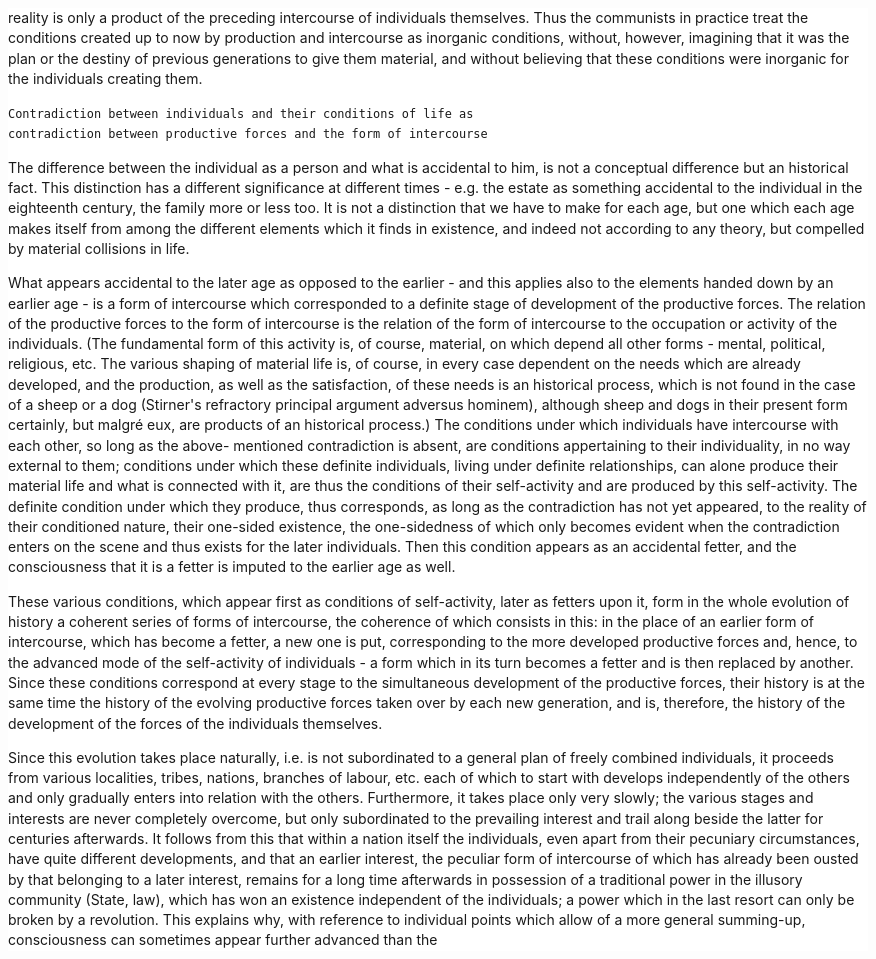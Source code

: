 
reality is only a product of the preceding intercourse of individuals themselves. Thus the
communists in practice treat the conditions created up to now by production and intercourse as
inorganic conditions, without, however, imagining that it was the plan or the destiny of previous
generations to give them material, and without believing that these conditions were inorganic
for the individuals creating them.

```
Contradiction between individuals and their conditions of life as
contradiction between productive forces and the form of intercourse
```
The difference between the individual as a person and what is accidental to him, is not a
conceptual difference but an historical fact. This distinction has a different significance at
different times - e.g. the estate as something accidental to the individual in the eighteenth
century, the family more or less too. It is not a distinction that we have to make for each age, but
one which each age makes itself from among the different elements which it finds in existence,
and indeed not according to any theory, but compelled by material collisions in life.

What appears accidental to the later age as opposed to the earlier - and this applies also to the
elements handed down by an earlier age - is a form of intercourse which corresponded to a
definite stage of development of the productive forces. The relation of the productive forces to
the form of intercourse is the relation of the form of intercourse to the occupation or activity of
the individuals. (The fundamental form of this activity is, of course, material, on which depend
all other forms - mental, political, religious, etc. The various shaping of material life is, of
course, in every case dependent on the needs which are already developed, and the production,
as well as the satisfaction, of these needs is an historical process, which is not found in the case
of a sheep or a dog (Stirner's refractory principal argument adversus hominem), although sheep
and dogs in their present form certainly, but malgré eux, are products of an historical process.)
The conditions under which individuals have intercourse with each other, so long as the above-
mentioned contradiction is absent, are conditions appertaining to their individuality, in no way
external to them; conditions under which these definite individuals, living under definite
relationships, can alone produce their material life and what is connected with it, are thus the
conditions of their self-activity and are produced by this self-activity. The definite condition
under which they produce, thus corresponds, as long as the contradiction has not yet appeared,
to the reality of their conditioned nature, their one-sided existence, the one-sidedness of which
only becomes evident when the contradiction enters on the scene and thus exists for the later
individuals. Then this condition appears as an accidental fetter, and the consciousness that it is a
fetter is imputed to the earlier age as well.

These various conditions, which appear first as conditions of self-activity, later as fetters upon
it, form in the whole evolution of history a coherent series of forms of intercourse, the
coherence of which consists in this: in the place of an earlier form of intercourse, which has
become a fetter, a new one is put, corresponding to the more developed productive forces and,
hence, to the advanced mode of the self-activity of individuals - a form which in its turn
becomes a fetter and is then replaced by another. Since these conditions correspond at every
stage to the simultaneous development of the productive forces, their history is at the same time
the history of the evolving productive forces taken over by each new generation, and is,
therefore, the history of the development of the forces of the individuals themselves.

Since this evolution takes place naturally, i.e. is not subordinated to a general plan of freely
combined individuals, it proceeds from various localities, tribes, nations, branches of labour,
etc. each of which to start with develops independently of the others and only gradually enters
into relation with the others. Furthermore, it takes place only very slowly; the various stages and
interests are never completely overcome, but only subordinated to the prevailing interest and
trail along beside the latter for centuries afterwards. It follows from this that within a nation
itself the individuals, even apart from their pecuniary circumstances, have quite different
developments, and that an earlier interest, the peculiar form of intercourse of which has already
been ousted by that belonging to a later interest, remains for a long time afterwards in
possession of a traditional power in the illusory community (State, law), which has won an
existence independent of the individuals; a power which in the last resort can only be broken by
a revolution. This explains why, with reference to individual points which allow of a more
general summing-up, consciousness can sometimes appear further advanced than the

